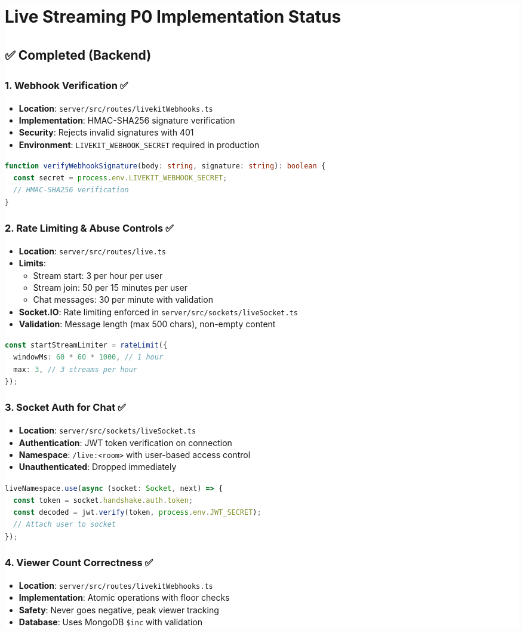 # Live Streaming P0 Implementation Status

## ✅ Completed (Backend)

### 1. Webhook Verification ✅
- **Location**: `server/src/routes/livekitWebhooks.ts`
- **Implementation**: HMAC-SHA256 signature verification
- **Security**: Rejects invalid signatures with 401
- **Environment**: `LIVEKIT_WEBHOOK_SECRET` required in production

```typescript
function verifyWebhookSignature(body: string, signature: string): boolean {
  const secret = process.env.LIVEKIT_WEBHOOK_SECRET;
  // HMAC-SHA256 verification
}
```

### 2. Rate Limiting & Abuse Controls ✅
- **Location**: `server/src/routes/live.ts`
- **Limits**:
  - Stream start: 3 per hour per user
  - Stream join: 50 per 15 minutes per user
  - Chat messages: 30 per minute with validation
- **Socket.IO**: Rate limiting enforced in `server/src/sockets/liveSocket.ts`
- **Validation**: Message length (max 500 chars), non-empty content

```typescript
const startStreamLimiter = rateLimit({
  windowMs: 60 * 60 * 1000, // 1 hour
  max: 3, // 3 streams per hour
});
```

### 3. Socket Auth for Chat ✅
- **Location**: `server/src/sockets/liveSocket.ts`
- **Authentication**: JWT token verification on connection
- **Namespace**: `/live:<room>` with user-based access control
- **Unauthenticated**: Dropped immediately

```typescript
liveNamespace.use(async (socket: Socket, next) => {
  const token = socket.handshake.auth.token;
  const decoded = jwt.verify(token, process.env.JWT_SECRET);
  // Attach user to socket
});
```

### 4. Viewer Count Correctness ✅
- **Location**: `server/src/routes/livekitWebhooks.ts`
- **Implementation**: Atomic operations with floor checks
- **Safety**: Never goes negative, peak viewer tracking
- **Database**: Uses MongoDB `$inc` with validation
